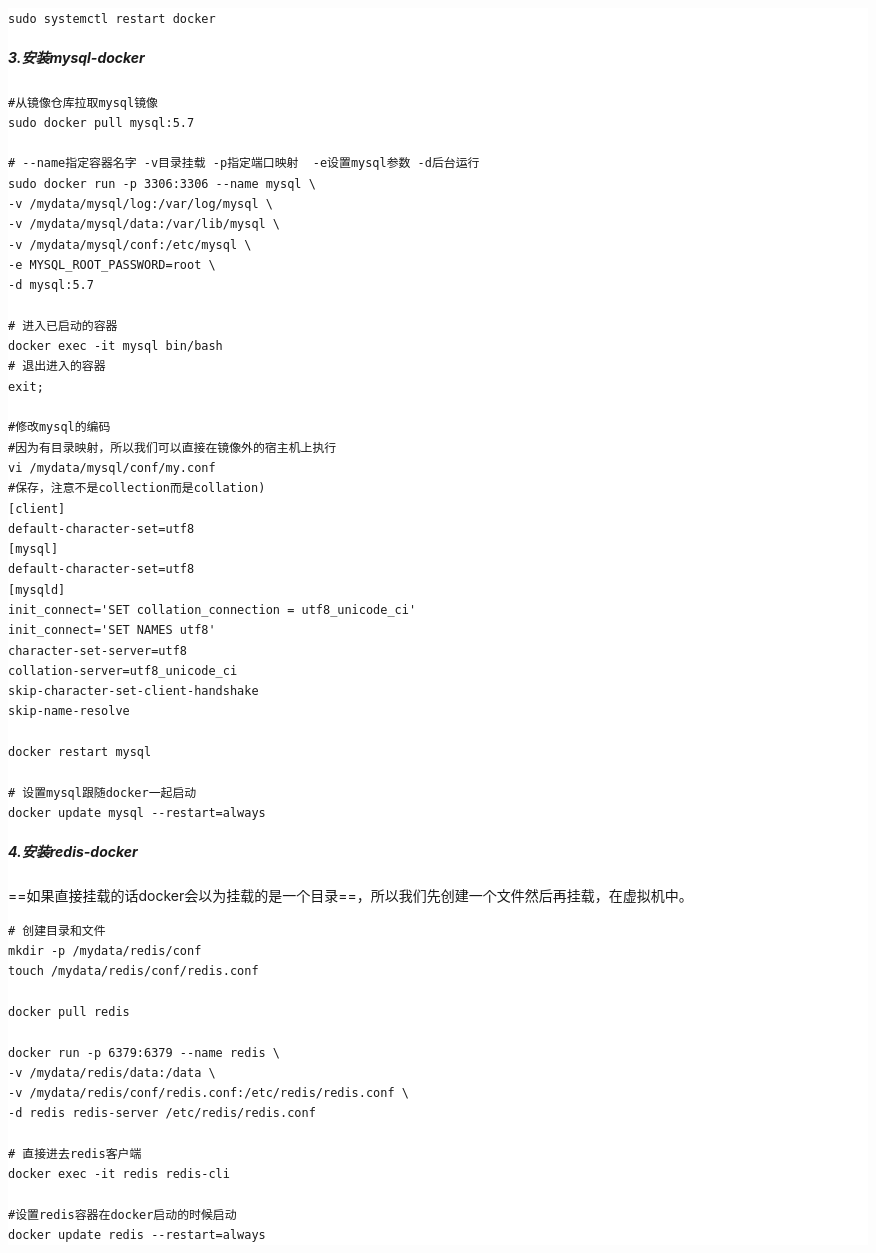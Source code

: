 ```shell
sudo systemctl restart docker
```

##### 3.安装mysql-docker

```shell
#从镜像仓库拉取mysql镜像
sudo docker pull mysql:5.7

# --name指定容器名字 -v目录挂载 -p指定端口映射  -e设置mysql参数 -d后台运行
sudo docker run -p 3306:3306 --name mysql \
-v /mydata/mysql/log:/var/log/mysql \
-v /mydata/mysql/data:/var/lib/mysql \
-v /mydata/mysql/conf:/etc/mysql \
-e MYSQL_ROOT_PASSWORD=root \
-d mysql:5.7

# 进入已启动的容器
docker exec -it mysql bin/bash
# 退出进入的容器
exit;

#修改mysql的编码
#因为有目录映射，所以我们可以直接在镜像外的宿主机上执行
vi /mydata/mysql/conf/my.conf 
#保存，注意不是collection而是collation)
[client]
default-character-set=utf8
[mysql]
default-character-set=utf8
[mysqld]
init_connect='SET collation_connection = utf8_unicode_ci'
init_connect='SET NAMES utf8'
character-set-server=utf8
collation-server=utf8_unicode_ci
skip-character-set-client-handshake
skip-name-resolve

docker restart mysql

# 设置mysql跟随docker一起启动
docker update mysql --restart=always
```

##### 4.安装redis-docker

==如果直接挂载的话docker会以为挂载的是一个目录==，所以我们先创建一个文件然后再挂载，在虚拟机中。

```shell
# 创建目录和文件
mkdir -p /mydata/redis/conf
touch /mydata/redis/conf/redis.conf

docker pull redis

docker run -p 6379:6379 --name redis \
-v /mydata/redis/data:/data \
-v /mydata/redis/conf/redis.conf:/etc/redis/redis.conf \
-d redis redis-server /etc/redis/redis.conf

# 直接进去redis客户端
docker exec -it redis redis-cli

#设置redis容器在docker启动的时候启动
docker update redis --restart=always
```